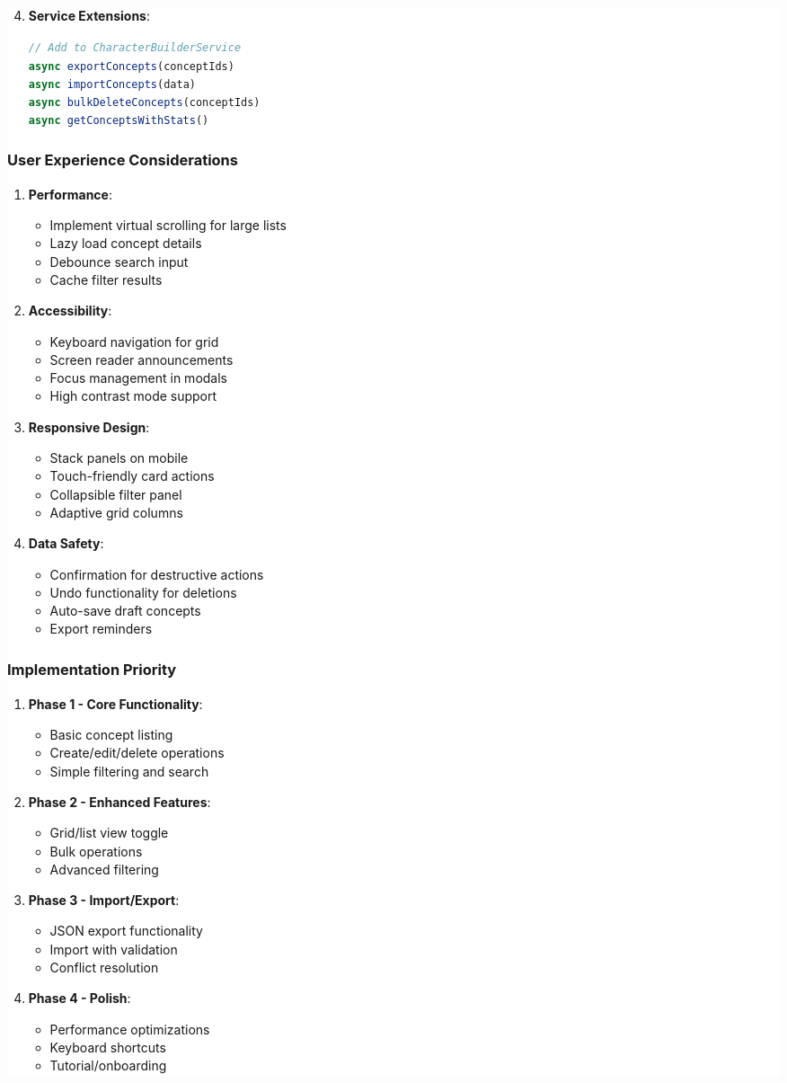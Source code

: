 4. **Service Extensions**:
   ```javascript
   // Add to CharacterBuilderService
   async exportConcepts(conceptIds)
   async importConcepts(data)
   async bulkDeleteConcepts(conceptIds)
   async getConceptsWithStats()
   ```

### User Experience Considerations

1. **Performance**:
   - Implement virtual scrolling for large lists
   - Lazy load concept details
   - Debounce search input
   - Cache filter results

2. **Accessibility**:
   - Keyboard navigation for grid
   - Screen reader announcements
   - Focus management in modals
   - High contrast mode support

3. **Responsive Design**:
   - Stack panels on mobile
   - Touch-friendly card actions
   - Collapsible filter panel
   - Adaptive grid columns

4. **Data Safety**:
   - Confirmation for destructive actions
   - Undo functionality for deletions
   - Auto-save draft concepts
   - Export reminders

### Implementation Priority

1. **Phase 1 - Core Functionality**:
   - Basic concept listing
   - Create/edit/delete operations
   - Simple filtering and search

2. **Phase 2 - Enhanced Features**:
   - Grid/list view toggle
   - Bulk operations
   - Advanced filtering

3. **Phase 3 - Import/Export**:
   - JSON export functionality
   - Import with validation
   - Conflict resolution

4. **Phase 4 - Polish**:
   - Performance optimizations
   - Keyboard shortcuts
   - Tutorial/onboarding
